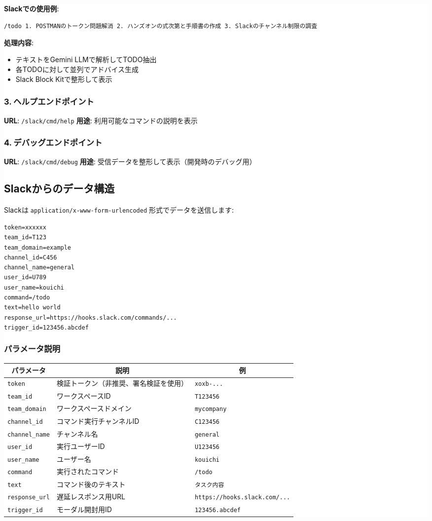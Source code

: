 **Slackでの使用例**:
```
/todo 1. POSTMANのトークン問題解消 2. ハンズオンの式次第と手順書の作成 3. Slackのチャンネル制限の調査
```

**処理内容**:
- テキストをGemini LLMで解析してTODO抽出
- 各TODOに対して並列でアドバイス生成
- Slack Block Kitで整形して表示

### 3. ヘルプエンドポイント
**URL**: `/slack/cmd/help`
**用途**: 利用可能なコマンドの説明を表示

### 4. デバッグエンドポイント
**URL**: `/slack/cmd/debug`
**用途**: 受信データを整形して表示（開発時のデバッグ用）

## Slackからのデータ構造

Slackは `application/x-www-form-urlencoded` 形式でデータを送信します:

```
token=xxxxxx
team_id=T123
team_domain=example
channel_id=C456
channel_name=general
user_id=U789
user_name=kouichi
command=/todo
text=hello world
response_url=https://hooks.slack.com/commands/...
trigger_id=123456.abcdef
```

### パラメータ説明

| パラメータ | 説明 | 例 |
|-----------|------|-----|
| `token` | 検証トークン（非推奨、署名検証を使用） | `xoxb-...` |
| `team_id` | ワークスペースID | `T123456` |
| `team_domain` | ワークスペースドメイン | `mycompany` |
| `channel_id` | コマンド実行チャンネルID | `C123456` |
| `channel_name` | チャンネル名 | `general` |
| `user_id` | 実行ユーザーID | `U123456` |
| `user_name` | ユーザー名 | `kouichi` |
| `command` | 実行されたコマンド | `/todo` |
| `text` | コマンド後のテキスト | `タスク内容` |
| `response_url` | 遅延レスポンス用URL | `https://hooks.slack.com/...` |
| `trigger_id` | モーダル開封用ID | `123456.abcdef` |
